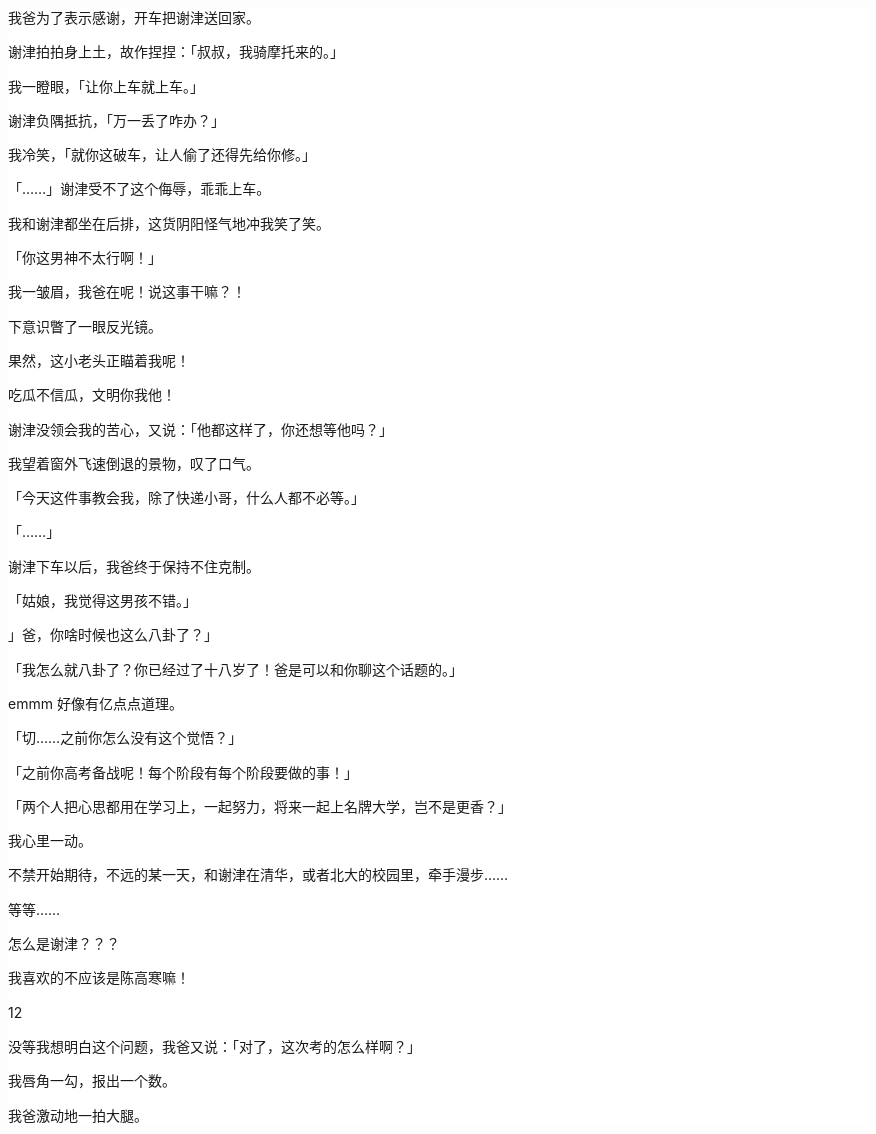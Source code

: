 我爸为了表示感谢，开车把谢津送回家。

谢津拍拍身上土，故作捏捏：「叔叔，我骑摩托来的。」

我一瞪眼，「让你上车就上车。」

谢津负隅抵抗，「万一丢了咋办？」

我冷笑，「就你这破车，让人偷了还得先给你修。」

「……」谢津受不了这个侮辱，乖乖上车。

我和谢津都坐在后排，这货阴阳怪气地冲我笑了笑。

「你这男神不太行啊！」

我一皱眉，我爸在呢！说这事干嘛？！

下意识瞥了一眼反光镜。

果然，这小老头正瞄着我呢！

吃瓜不信瓜，文明你我他！

谢津没领会我的苦心，又说：「他都这样了，你还想等他吗？」

我望着窗外飞速倒退的景物，叹了口气。

「今天这件事教会我，除了快递小哥，什么人都不必等。」

「……」

谢津下车以后，我爸终于保持不住克制。

「姑娘，我觉得这男孩不错。」

」爸，你啥时候也这么八卦了？」

「我怎么就八卦了？你已经过了十八岁了！爸是可以和你聊这个话题的。」

emmm 好像有亿点点道理。

「切……之前你怎么没有这个觉悟？」

「之前你高考备战呢！每个阶段有每个阶段要做的事！」

「两个人把心思都用在学习上，一起努力，将来一起上名牌大学，岂不是更香？」

我心里一动。

不禁开始期待，不远的某一天，和谢津在清华，或者北大的校园里，牵手漫步……

等等……

怎么是谢津？？？

我喜欢的不应该是陈高寒嘛！

12

没等我想明白这个问题，我爸又说：「对了，这次考的怎么样啊？」

我唇角一勾，报出一个数。

我爸激动地一拍大腿。
